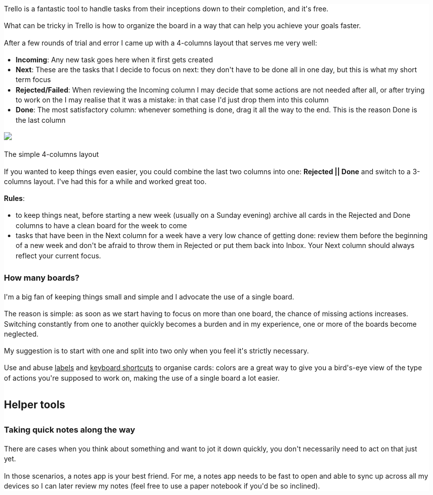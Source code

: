 Trello is a fantastic tool to handle tasks from their inceptions down to their completion, and it's free.

What can be tricky in Trello is how to organize the board in a way that can help you achieve your goals faster.

After a few rounds of trial and error I came up with a 4-columns layout that serves me very well:

- **Incoming**: Any new task goes here when it first gets created
- **Next**: These are the tasks that I decide to focus on next: they don't have to be done all in one day, but this is what my short term focus
- **Rejected/Failed**: When reviewing the Incoming column I may decide that some actions are not needed after all, or after trying to work on the I may realise that it was a mistake: in that case I'd just drop them into this column
- **Done**: The most satisfactory column: whenever something is done, drag it all the way to the end. This is the reason Done is the last column

![](https://s3-eu-west-2.amazonaws.com/ricca509-blog/2019/06/Personal___Trello-1.png)

The simple 4-columns layout

If you wanted to keep things even easier, you could combine the last two columns into one: **Rejected || Done** and switch to a 3-columns layout. I've had this for a while and worked great too.

**Rules**:

- to keep things neat, before starting a new week (usually on a Sunday evening) archive all cards in the Rejected and Done columns to have a clean board for the week to come
- tasks that have been in the Next column for a week have a very low chance of getting done: review them before the beginning of a new week and don't be afraid to throw them in Rejected or put them back into Inbox. Your Next column should always reflect your current focus.

### How many boards?

I'm a big fan of keeping things small and simple and I advocate the use of a single board.

The reason is simple: as soon as we start having to focus on more than one board, the chance of missing actions increases. Switching constantly from one to another quickly becomes a burden and in my experience, one or more of the boards become neglected.

My suggestion is to start with one and split into two only when you feel it's strictly necessary.

Use and abuse [labels](https://help.trello.com/article/797-adding-labels-to-cards) and [keyboard shortcuts](https://trello.com/shortcuts) to organise cards: colors are a great way to give you a bird's-eye view of the type of actions you're supposed to work on, making the use of a single board a lot easier.

## Helper tools

### Taking quick notes along the way

There are cases when you think about something and want to jot it down quickly, you don't necessarily need to act on that just yet.

In those scenarios, a notes app is your best friend. For me, a notes app needs to be fast to open and able to sync up across all my devices so I can later review my notes (feel free to use a paper notebook if you'd be so inclined).
